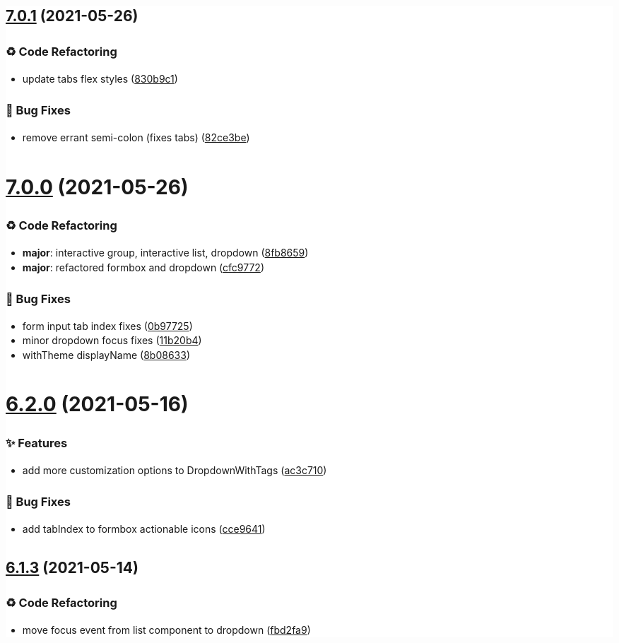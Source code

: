 ## [7.0.1](https://github.com/phork/phorkit/compare/v7.0.0...v7.0.1) (2021-05-26)

### ♻ Code Refactoring

- update tabs flex styles ([830b9c1](https://github.com/phork/phorkit/commit/830b9c1))

### 🐛 Bug Fixes

- remove errant semi-colon (fixes tabs) ([82ce3be](https://github.com/phork/phorkit/commit/82ce3be))

# [7.0.0](https://github.com/phork/phorkit/compare/v6.2.0...v7.0.0) (2021-05-26)

### ♻ Code Refactoring

- **major**: interactive group, interactive list, dropdown ([8fb8659](https://github.com/phork/phorkit/commit/8fb8659))
- **major**: refactored formbox and dropdown ([cfc9772](https://github.com/phork/phorkit/commit/cfc9772))

### 🐛 Bug Fixes

- form input tab index fixes ([0b97725](https://github.com/phork/phorkit/commit/0b97725))
- minor dropdown focus fixes ([11b20b4](https://github.com/phork/phorkit/commit/11b20b4))
- withTheme displayName ([8b08633](https://github.com/phork/phorkit/commit/8b08633))

# [6.2.0](https://github.com/phork/phorkit/compare/v6.1.3...v6.2.0) (2021-05-16)

### ✨ Features

- add more customization options to DropdownWithTags ([ac3c710](https://github.com/phork/phorkit/commit/ac3c710))

### 🐛 Bug Fixes

- add tabIndex to formbox actionable icons ([cce9641](https://github.com/phork/phorkit/commit/cce9641))

## [6.1.3](https://github.com/phork/phorkit/compare/v6.1.2...v6.1.3) (2021-05-14)

### ♻ Code Refactoring

- move focus event from list component to dropdown ([fbd2fa9](https://github.com/phork/phorkit/commit/fbd2fa9))
